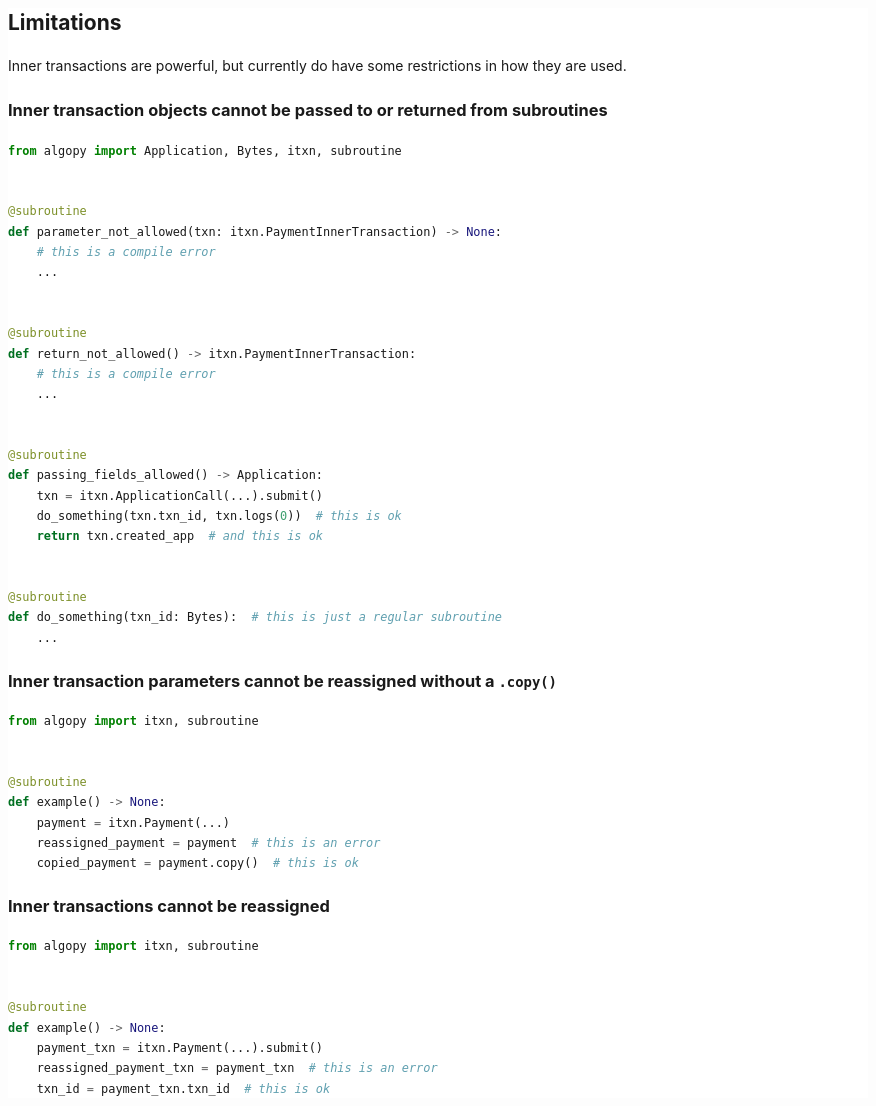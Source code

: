 ## Limitations

Inner transactions are powerful, but currently do have some restrictions in how they are used.

### Inner transaction objects cannot be passed to or returned from subroutines

```python
from algopy import Application, Bytes, itxn, subroutine


@subroutine
def parameter_not_allowed(txn: itxn.PaymentInnerTransaction) -> None:
    # this is a compile error
    ...


@subroutine
def return_not_allowed() -> itxn.PaymentInnerTransaction:
    # this is a compile error
    ...


@subroutine
def passing_fields_allowed() -> Application:
    txn = itxn.ApplicationCall(...).submit()
    do_something(txn.txn_id, txn.logs(0))  # this is ok
    return txn.created_app  # and this is ok


@subroutine
def do_something(txn_id: Bytes):  # this is just a regular subroutine
    ...
```

### Inner transaction parameters cannot be reassigned without a `.copy()`

```python
from algopy import itxn, subroutine


@subroutine
def example() -> None:
    payment = itxn.Payment(...)
    reassigned_payment = payment  # this is an error
    copied_payment = payment.copy()  # this is ok
```

### Inner transactions cannot be reassigned

```python
from algopy import itxn, subroutine


@subroutine
def example() -> None:
    payment_txn = itxn.Payment(...).submit()
    reassigned_payment_txn = payment_txn  # this is an error
    txn_id = payment_txn.txn_id  # this is ok
```
